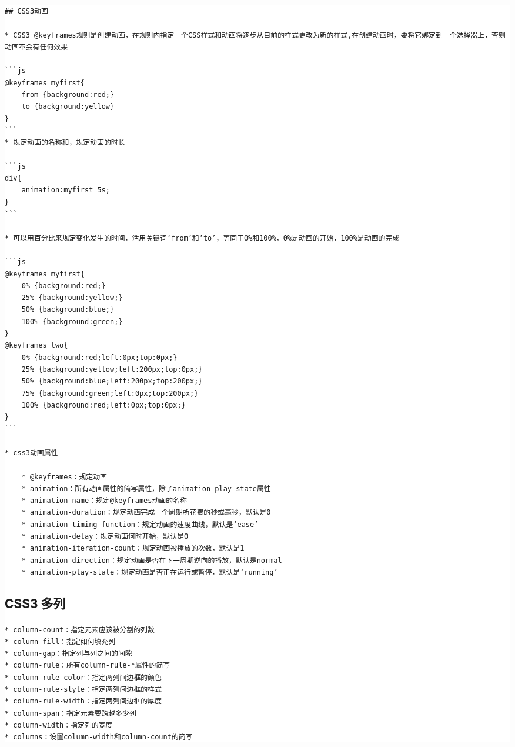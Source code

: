 	## CSS3动画
	
	* CSS3 @keyframes规则是创建动画，在规则内指定一个CSS样式和动画将逐步从目前的样式更改为新的样式,在创建动画时，要将它绑定到一个选择器上，否则动画不会有任何效果

	```js
	@keyframes myfirst{
		from {background:red;}
		to {background:yellow}
	}
	```
	* 规定动画的名称和，规定动画的时长

	```js
	div{
		animation:myfirst 5s;
	}
	```
	
	* 可以用百分比来规定变化发生的时间，活用关键词‘from’和‘to’，等同于0%和100%，0%是动画的开始，100%是动画的完成

	```js
	@keyframes myfirst{
		0% {background:red;}
		25% {background:yellow;}
		50% {background:blue;}
		100% {background:green;}
	}
	@keyframes two{
		0% {background:red;left:0px;top:0px;}
		25% {background:yellow;left:200px;top:0px;}
		50% {background:blue;left:200px;top:200px;}
		75% {background:green;left:0px;top:200px;}
		100% {background:red;left:0px;top:0px;}
	}
	```
	
	* css3动画属性

		* @keyframes：规定动画
		* animation：所有动画属性的简写属性，除了animation-play-state属性
		* animation-name：规定@keyframes动画的名称
		* animation-duration：规定动画完成一个周期所花费的秒或毫秒，默认是0
		* animation-timing-function：规定动画的速度曲线，默认是‘ease’
		* animation-delay：规定动画何时开始，默认是0
		* animation-iteration-count：规定动画被播放的次数，默认是1
		* animation-direction：规定动画是否在下一周期逆向的播放，默认是normal
		* animation-play-state：规定动画是否正在运行或暂停，默认是‘running’

## CSS3 多列

	* column-count：指定元素应该被分割的列数
	* column-fill：指定如何填充列
	* column-gap：指定列与列之间的间隙
	* column-rule：所有column-rule-*属性的简写
	* column-rule-color：指定两列间边框的颜色
	* column-rule-style：指定两列间边框的样式
	* column-rule-width：指定两列间边框的厚度
	* column-span：指定元素要跨越多少列
	* column-width：指定列的宽度
	* columns：设置column-width和column-count的简写
